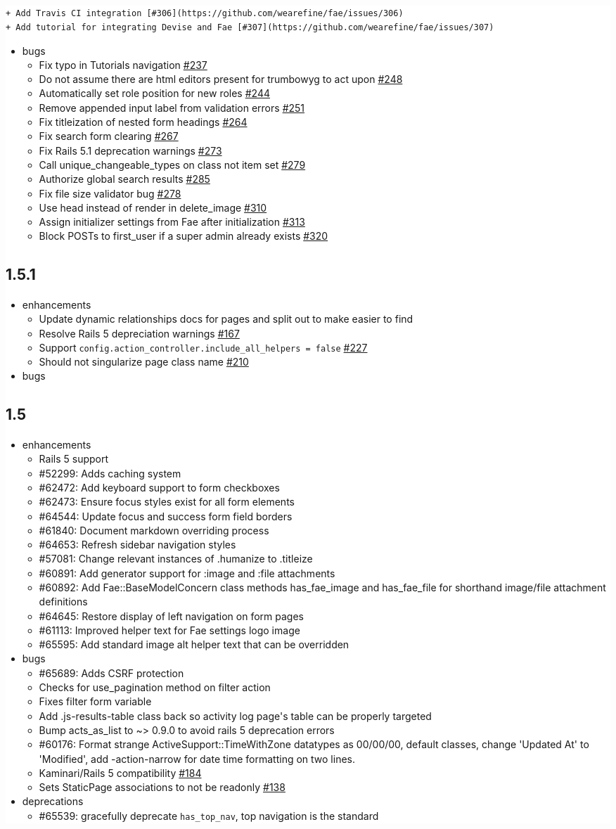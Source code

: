     + Add Travis CI integration [#306](https://github.com/wearefine/fae/issues/306)
    + Add tutorial for integrating Devise and Fae [#307](https://github.com/wearefine/fae/issues/307)
- bugs
    + Fix typo in Tutorials navigation [#237](https://github.com/wearefine/fae/issues/237)
    + Do not assume there are html editors present for trumbowyg to act upon [#248](https://github.com/wearefine/fae/issues/248)
    + Automatically set role position for new roles [#244](https://github.com/wearefine/fae/issues/244)
    + Remove appended input label from validation errors [#251](https://github.com/wearefine/fae/issues/251)
    + Fix titleization of nested form headings [#264](https://github.com/wearefine/fae/issues/264)
    + Fix search form clearing [#267](https://github.com/wearefine/fae/issues/267)
    + Fix Rails 5.1 deprecation warnings [#273](https://github.com/wearefine/fae/issues/273)
    + Call unique_changeable_types on class not item set [#279](https://github.com/wearefine/fae/issues/279)
    + Authorize global search results [#285](https://github.com/wearefine/fae/issues/285)
    + Fix file size validator bug [#278](https://github.com/wearefine/fae/issues/278)
    + Use head instead of render in delete_image [#310](https://github.com/wearefine/fae/issues/310)
    + Assign initializer settings from Fae after initialization [#313](https://github.com/wearefine/fae/issues/313)
    + Block POSTs to first_user if a super admin already exists [#320](https://github.com/wearefine/fae/issues/320)

## 1.5.1

- enhancements
    + Update dynamic relationships docs for pages and split out to make easier to find
    + Resolve Rails 5 depreciation warnings [#167](https://github.com/wearefine/fae/issues/167)
    + Support `config.action_controller.include_all_helpers = false` [#227](https://github.com/wearefine/fae/issues/227)
    + Should not singularize page class name [#210](https://github.com/wearefine/fae/pulls/210)
- bugs

## 1.5

- enhancements
    + Rails 5 support
    + \#52299: Adds caching system
    + \#62472: Add keyboard support to form checkboxes
    + \#62473: Ensure focus styles exist for all form elements
    + \#64544: Update focus and success form field borders
    + \#61840: Document markdown overriding process
    + \#64653: Refresh sidebar navigation styles
    + \#57081: Change relevant instances of .humanize to .titleize
    + \#60891: Add generator support for :image and :file attachments
    + \#60892: Add Fae::BaseModelConcern class methods has_fae_image and has_fae_file for shorthand image/file attachment definitions
    + \#64645: Restore display of left navigation on form pages
    + \#61113: Improved helper text for Fae settings logo image
    + \#65595: Add standard image alt helper text that can be overridden
- bugs
    + \#65689: Adds CSRF protection
    + Checks for use_pagination method on filter action
    + Fixes filter form variable
    + Add .js-results-table class back so activity log page's table can be properly targeted
    + Bump acts_as_list to ~> 0.9.0 to avoid rails 5 deprecation errors
    + \#60176: Format strange ActiveSupport::TimeWithZone datatypes as 00/00/00, default classes, change 'Updated At' to 'Modified', add -action-narrow for date time formatting on two lines.
    + Kaminari/Rails 5 compatibility [#184](https://github.com/wearefine/fae/issues/184)
    + Sets StaticPage associations to not be readonly [#138](https://github.com/wearefine/fae/issues/138)
- deprecations
    + \#65539: gracefully deprecate `has_top_nav`, top navigation is the standard
